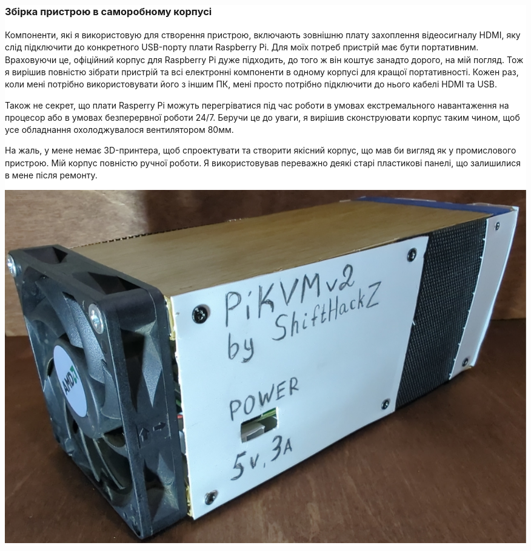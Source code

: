 ### Збірка пристрою в саморобному корпусі

Компоненти, які я використовую для створення пристрою, включають зовнішню плату захоплення відеосигналу HDMI, яку слід підключити до конкретного USB-порту плати Raspberry Pi. Для моїх потреб пристрій має бути портативним. Враховуючи це, офіційний корпус для Raspberry Pi дуже підходить, до того ж він коштує занадто дорого, на мій погляд. Тож я вирішив повністю зібрати пристрій та всі електронні компоненти в одному корпусі для кращої портативності. Кожен раз, коли мені потрібно використовувати його з іншим ПК, мені просто потрібно підключити до нього кабелі HDMI та USB.

Також не секрет, що плати Rasperry Pi можуть перегріватися під час роботи в умовах екстремального навантаження на процесор або в умовах безперервної роботи 24/7. Беручи це до уваги, я вирішив сконструювати корпус таким чином, щоб усе обладнання охолоджувалося вентилятором 80мм.

На жаль, у мене немає 3D-принтера, щоб спроектувати та створити якісний корпус, що мав би вигляд як у промислового пристрою. Мій корпус повністю ручної роботи. Я використовував переважно деякі старі пластикові панелі, що залишилися в мене після ремонту.

![PiKVM v2 пристрій зібраний в саморобному корпусі з пластикових панелей.](img/IMG_15.jpg)

